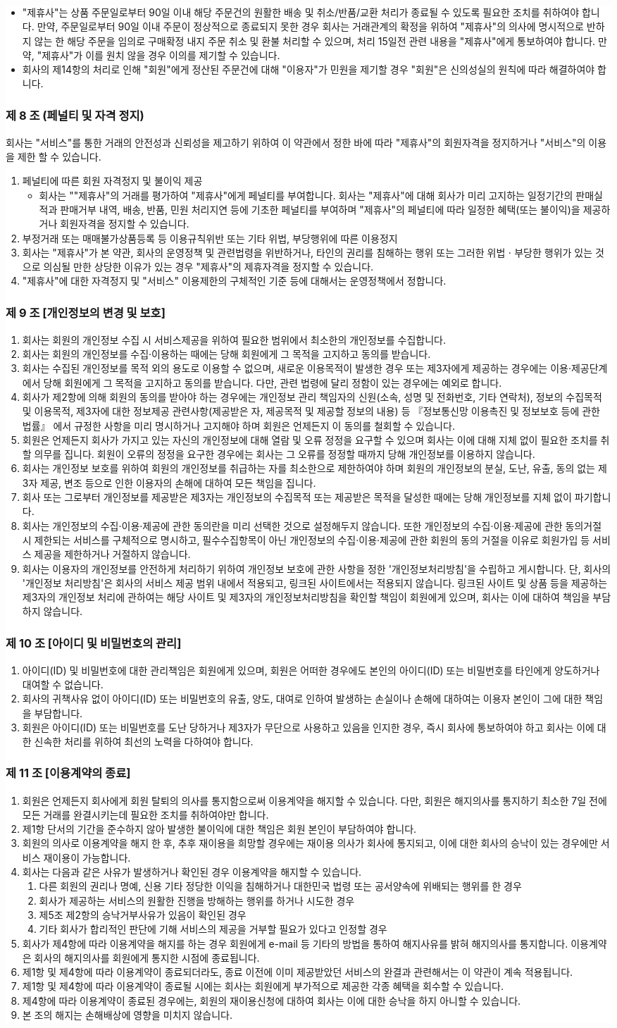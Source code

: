 - "제휴사"는 상품 주문일로부터 90일 이내 해당 주문건의 원활한 배송 및 취소/반품/교환 처리가 종료될 수 있도록 필요한 조치를 취하여야 합니다. 만약, 주문일로부터 90일 이내 주문이 정상적으로 종료되지 못한 경우 회사는 거래관계의 확정을 위하여 "제휴사"의 의사에 명시적으로 반하지 않는 한 해당 주문을 임의로 구매확정 내지 주문 취소 및 환불 처리할 수 있으며, 처리 15일전 관련 내용을 "제휴사"에게 통보하여야 합니다. 만약, "제휴사"가 이를 원치 않을 경우 이의를 제기할 수 있습니다.
- 회사의 제14항의 처리로 인해 "회원"에게 정산된 주문건에 대해 "이용자"가 민원을 제기할 경우 "회원"은 신의성실의 원칙에 따라 해결하여야 합니다.


### 제 8 조 (페널티 및 자격 정지)

회사는 "서비스"를 통한 거래의 안전성과 신뢰성을 제고하기 위하여 이 약관에서 정한 바에 따라 "제휴사"의 회원자격을 정지하거나 "서비스"의 이용을 제한 할 수 있습니다.

1. 페널티에 따른 회원 자격정지 및 불이익 제공
    - 회사는 ""제휴사"의 거래를 평가하여 "제휴사"에게 페널티를 부여합니다. 회사는 "제휴사"에 대해 회사가 미리 고지하는 일정기간의 판매실적과 판매거부 내역, 배송, 반품, 민원 처리지연 등에 기초한 페널티를 부여하며 "제휴사"의 페널티에 따라 일정한 혜택(또는 불이익)을 제공하거나 회원자격을 정지할 수 있습니다.
2. 부정거래 또는 매매불가상품등록 등 이용규칙위반 또는 기타 위법, 부당행위에 따른 이용정지
3. 회사는 "제휴사"가 본 약관, 회사의 운영정책 및 관련법령을 위반하거나, 타인의 권리를 침해하는 행위 또는 그러한 위법ㆍ부당한 행위가 있는 것으로 의심될 만한 상당한 이유가 있는 경우 "제휴사"의 제휴자격을 정지할 수 있습니다.
4. "제휴사"에 대한 자격정지 및 "서비스" 이용제한의 구체적인 기준 등에 대해서는 운영정책에서 정합니다.


### 제 9 조 [개인정보의 변경 및 보호]

1. 회사는 회원의 개인정보 수집 시 서비스제공을 위하여 필요한 범위에서 최소한의 개인정보를 수집합니다.
2. 회사는 회원의 개인정보를 수집·이용하는 때에는 당해 회원에게 그 목적을 고지하고 동의를 받습니다.
3. 회사는 수집된 개인정보를 목적 외의 용도로 이용할 수 없으며, 새로운 이용목적이 발생한 경우 또는 제3자에게 제공하는 경우에는 이용·제공단계에서 당해 회원에게 그 목적을 고지하고 동의를 받습니다. 다만, 관련 법령에 달리 정함이 있는 경우에는 예외로 합니다.
4. 회사가 제2항에 의해 회원의 동의를 받아야 하는 경우에는 개인정보 관리 책임자의 신원(소속, 성명 및 전화번호, 기타 연락처), 정보의 수집목적 및 이용목적, 제3자에 대한 정보제공 관련사항(제공받은 자, 제공목적 및 제공할 정보의 내용) 등 『정보통신망 이용촉진 및 정보보호 등에 관한 법률』 에서 규정한 사항을 미리 명시하거나 고지해야 하며 회원은 언제든지 이 동의를 철회할 수 있습니다.
5. 회원은 언제든지 회사가 가지고 있는 자신의 개인정보에 대해 열람 및 오류 정정을 요구할 수 있으며 회사는 이에 대해 지체 없이 필요한 조치를 취할 의무를 집니다. 회원이 오류의 정정을 요구한 경우에는 회사는 그 오류를 정정할 때까지 당해 개인정보를 이용하지 않습니다.
6. 회사는 개인정보 보호를 위하여 회원의 개인정보를 취급하는 자를 최소한으로 제한하여야 하며 회원의 개인정보의 분실, 도난, 유출, 동의 없는 제3자 제공, 변조 등으로 인한 이용자의 손해에 대하여 모든 책임을 집니다.
7. 회사 또는 그로부터 개인정보를 제공받은 제3자는 개인정보의 수집목적 또는 제공받은 목적을 달성한 때에는 당해 개인정보를 지체 없이 파기합니다.
8. 회사는 개인정보의 수집·이용·제공에 관한 동의란을 미리 선택한 것으로 설정해두지 않습니다. 또한 개인정보의 수집·이용·제공에 관한 동의거절 시 제한되는 서비스를 구체적으로 명시하고, 필수수집항목이 아닌 개인정보의 수집·이용·제공에 관한 회원의 동의 거절을 이유로 회원가입 등 서비스 제공을 제한하거나 거절하지 않습니다.
9. 회사는 이용자의 개인정보를 안전하게 처리하기 위하여 개인정보 보호에 관한 사항을 정한 '개인정보처리방침'을 수립하고 게시합니다. 단, 회사의 '개인정보 처리방침'은 회사의 서비스 제공 범위 내에서 적용되고, 링크된 사이트에서는 적용되지 않습니다. 링크된 사이트 및 상품 등을 제공하는 제3자의 개인정보 처리에 관하여는 해당 사이트 및 제3자의 개인정보처리방침을 확인할 책임이 회원에게 있으며, 회사는 이에 대하여 책임을 부담하지 않습니다.


### 제 10 조 [아이디 및 비밀번호의 관리]

1. 아이디(ID) 및 비밀번호에 대한 관리책임은 회원에게 있으며, 회원은 어떠한 경우에도 본인의 아이디(ID) 또는 비밀번호를 타인에게 양도하거나 대여할 수 없습니다.
2. 회사의 귀책사유 없이 아이디(ID) 또는 비밀번호의 유출, 양도, 대여로 인하여 발생하는 손실이나 손해에 대하여는 이용자 본인이 그에 대한 책임을 부담합니다.
3. 회원은 아이디(ID) 또는 비밀번호를 도난 당하거나 제3자가 무단으로 사용하고 있음을 인지한 경우, 즉시 회사에 통보하여야 하고 회사는 이에 대한 신속한 처리를 위하여 최선의 노력을 다하여야 합니다.


### 제 11 조 [이용계약의 종료]

1. 회원은 언제든지 회사에게 회원 탈퇴의 의사를 통지함으로써 이용계약을 해지할 수 있습니다. 다만, 회원은 해지의사를 통지하기 최소한 7일 전에 모든 거래를 완결시키는데 필요한 조치를 취하여야만 합니다.
2. 제1항 단서의 기간을 준수하지 않아 발생한 불이익에 대한 책임은 회원 본인이 부담하여야 합니다.
3. 회원의 의사로 이용계약을 해지 한 후, 추후 재이용을 희망할 경우에는 재이용 의사가 회사에 통지되고, 이에 대한 회사의 승낙이 있는 경우에만 서비스 재이용이 가능합니다.
4. 회사는 다음과 같은 사유가 발생하거나 확인된 경우 이용계약을 해지할 수 있습니다.
    1. 다른 회원의 권리나 명예, 신용 기타 정당한 이익을 침해하거나 대한민국 법령 또는 공서양속에 위배되는 행위를 한 경우
    2. 회사가 제공하는 서비스의 원활한 진행을 방해하는 행위를 하거나 시도한 경우
    3. 제5조 제2항의 승낙거부사유가 있음이 확인된 경우
    4. 기타 회사가 합리적인 판단에 기해 서비스의 제공을 거부할 필요가 있다고 인정할 경우
5. 회사가 제4항에 따라 이용계약을 해지를 하는 경우 회원에게 e-mail 등 기타의 방법을 통하여 해지사유를 밝혀 해지의사를 통지합니다. 이용계약은 회사의 해지의사를 회원에게 통지한 시점에 종료됩니다.
6. 제1항 및 제4항에 따라 이용계약이 종료되더라도, 종료 이전에 이미 제공받았던 서비스의 완결과 관련해서는 이 약관이 계속 적용됩니다.
7. 제1항 및 제4항에 따라 이용계약이 종료될 시에는 회사는 회원에게 부가적으로 제공한 각종 혜택을 회수할 수 있습니다.
8. 제4항에 따라 이용계약이 종료된 경우에는, 회원의 재이용신청에 대하여 회사는 이에 대한 승낙을 하지 아니할 수 있습니다.
9. 본 조의 해지는 손해배상에 영향을 미치지 않습니다.

